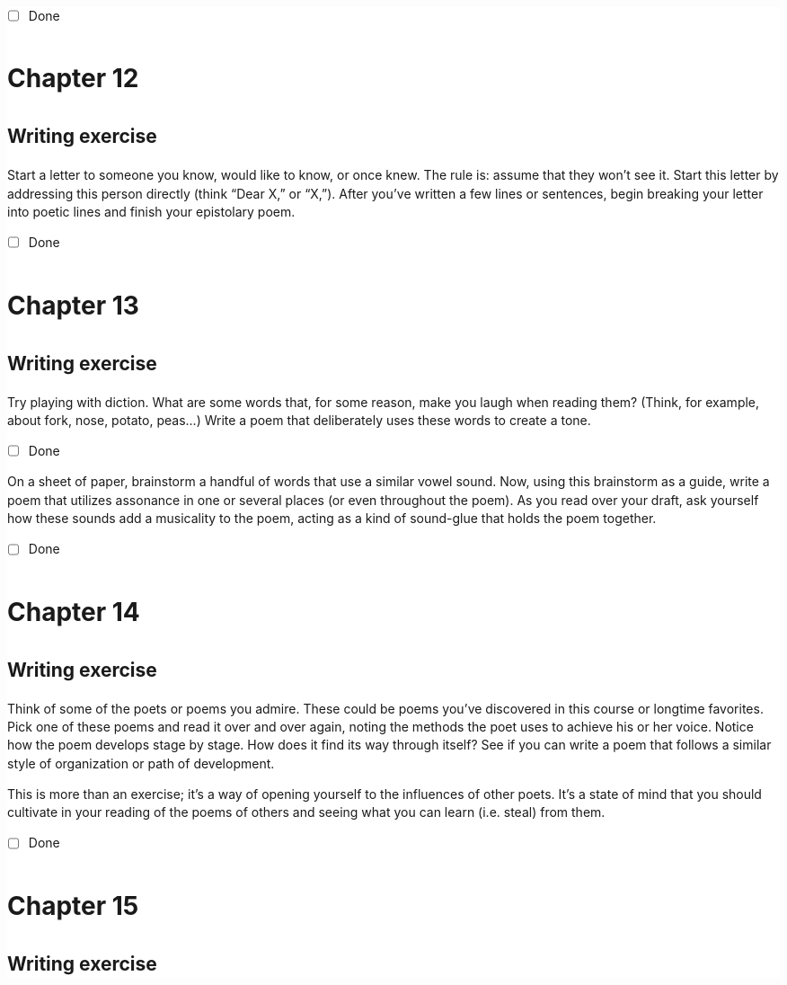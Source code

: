 - [ ] Done

# Chapter 12

## Writing exercise

Start a letter to someone you know, would like to know, or once knew. The rule is: assume that they won’t see it. Start this letter by addressing this person directly (think “Dear X,” or “X,”). After you’ve written a few lines or sentences, begin breaking your letter into poetic lines and finish your epistolary poem.

- [ ] Done

# Chapter 13

## Writing exercise

Try playing with diction. What are some words that, for some reason, make you laugh when reading them? (Think, for example, about fork, nose, potato, peas...) Write a poem that deliberately uses these words to create a tone.

- [ ] Done

On a sheet of paper, brainstorm a handful of words that use a similar vowel sound. Now, using this brainstorm as a guide, write a poem that utilizes assonance in one or several places (or even throughout the poem). As you read over your draft, ask yourself how these sounds add a musicality to the poem, acting as a kind of sound-glue that holds the poem together.

- [ ] Done

# Chapter 14

## Writing exercise

Think of some of the poets or poems you admire. These could be poems you’ve discovered in this course or longtime favorites. Pick one of these poems and read it over and over again, noting the methods the poet uses to achieve his or her voice. Notice how the poem develops stage by stage. How does it find its way through itself? See if you can write a poem that follows a similar style of organization or path of development.

This is more than an exercise; it’s a way of opening yourself to the influences of other poets. It’s a state of mind that you should cultivate in your reading of the poems of others and seeing what you can learn (i.e. steal) from them.

- [ ] Done

# Chapter 15

## Writing exercise
